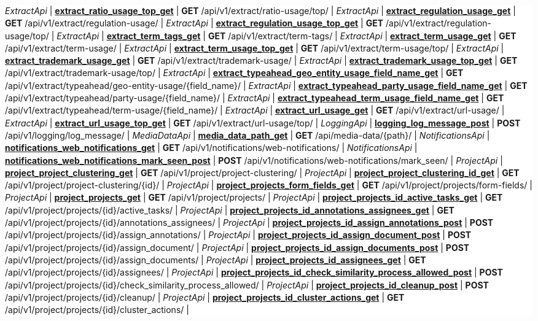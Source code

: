 *ExtractApi* | [**extract_ratio_usage_top_get**](docs/ExtractApi.md#extract_ratio_usage_top_get) | **GET** /api/v1/extract/ratio-usage/top/ | 
*ExtractApi* | [**extract_regulation_usage_get**](docs/ExtractApi.md#extract_regulation_usage_get) | **GET** /api/v1/extract/regulation-usage/ | 
*ExtractApi* | [**extract_regulation_usage_top_get**](docs/ExtractApi.md#extract_regulation_usage_top_get) | **GET** /api/v1/extract/regulation-usage/top/ | 
*ExtractApi* | [**extract_term_tags_get**](docs/ExtractApi.md#extract_term_tags_get) | **GET** /api/v1/extract/term-tags/ | 
*ExtractApi* | [**extract_term_usage_get**](docs/ExtractApi.md#extract_term_usage_get) | **GET** /api/v1/extract/term-usage/ | 
*ExtractApi* | [**extract_term_usage_top_get**](docs/ExtractApi.md#extract_term_usage_top_get) | **GET** /api/v1/extract/term-usage/top/ | 
*ExtractApi* | [**extract_trademark_usage_get**](docs/ExtractApi.md#extract_trademark_usage_get) | **GET** /api/v1/extract/trademark-usage/ | 
*ExtractApi* | [**extract_trademark_usage_top_get**](docs/ExtractApi.md#extract_trademark_usage_top_get) | **GET** /api/v1/extract/trademark-usage/top/ | 
*ExtractApi* | [**extract_typeahead_geo_entity_usage_field_name_get**](docs/ExtractApi.md#extract_typeahead_geo_entity_usage_field_name_get) | **GET** /api/v1/extract/typeahead/geo-entity-usage/{field_name}/ | 
*ExtractApi* | [**extract_typeahead_party_usage_field_name_get**](docs/ExtractApi.md#extract_typeahead_party_usage_field_name_get) | **GET** /api/v1/extract/typeahead/party-usage/{field_name}/ | 
*ExtractApi* | [**extract_typeahead_term_usage_field_name_get**](docs/ExtractApi.md#extract_typeahead_term_usage_field_name_get) | **GET** /api/v1/extract/typeahead/term-usage/{field_name}/ | 
*ExtractApi* | [**extract_url_usage_get**](docs/ExtractApi.md#extract_url_usage_get) | **GET** /api/v1/extract/url-usage/ | 
*ExtractApi* | [**extract_url_usage_top_get**](docs/ExtractApi.md#extract_url_usage_top_get) | **GET** /api/v1/extract/url-usage/top/ | 
*LoggingApi* | [**logging_log_message_post**](docs/LoggingApi.md#logging_log_message_post) | **POST** /api/v1/logging/log_message/ | 
*MediaDataApi* | [**media_data_path_get**](docs/MediaDataApi.md#media_data_path_get) | **GET** /api/media-data/{path}/ | 
*NotificationsApi* | [**notifications_web_notifications_get**](docs/NotificationsApi.md#notifications_web_notifications_get) | **GET** /api/v1/notifications/web-notifications/ | 
*NotificationsApi* | [**notifications_web_notifications_mark_seen_post**](docs/NotificationsApi.md#notifications_web_notifications_mark_seen_post) | **POST** /api/v1/notifications/web-notifications/mark_seen/ | 
*ProjectApi* | [**project_project_clustering_get**](docs/ProjectApi.md#project_project_clustering_get) | **GET** /api/v1/project/project-clustering/ | 
*ProjectApi* | [**project_project_clustering_id_get**](docs/ProjectApi.md#project_project_clustering_id_get) | **GET** /api/v1/project/project-clustering/{id}/ | 
*ProjectApi* | [**project_projects_form_fields_get**](docs/ProjectApi.md#project_projects_form_fields_get) | **GET** /api/v1/project/projects/form-fields/ | 
*ProjectApi* | [**project_projects_get**](docs/ProjectApi.md#project_projects_get) | **GET** /api/v1/project/projects/ | 
*ProjectApi* | [**project_projects_id_active_tasks_get**](docs/ProjectApi.md#project_projects_id_active_tasks_get) | **GET** /api/v1/project/projects/{id}/active_tasks/ | 
*ProjectApi* | [**project_projects_id_annotations_assignees_get**](docs/ProjectApi.md#project_projects_id_annotations_assignees_get) | **GET** /api/v1/project/projects/{id}/annotations_assignees/ | 
*ProjectApi* | [**project_projects_id_assign_annotations_post**](docs/ProjectApi.md#project_projects_id_assign_annotations_post) | **POST** /api/v1/project/projects/{id}/assign_annotations/ | 
*ProjectApi* | [**project_projects_id_assign_document_post**](docs/ProjectApi.md#project_projects_id_assign_document_post) | **POST** /api/v1/project/projects/{id}/assign_document/ | 
*ProjectApi* | [**project_projects_id_assign_documents_post**](docs/ProjectApi.md#project_projects_id_assign_documents_post) | **POST** /api/v1/project/projects/{id}/assign_documents/ | 
*ProjectApi* | [**project_projects_id_assignees_get**](docs/ProjectApi.md#project_projects_id_assignees_get) | **GET** /api/v1/project/projects/{id}/assignees/ | 
*ProjectApi* | [**project_projects_id_check_similarity_process_allowed_post**](docs/ProjectApi.md#project_projects_id_check_similarity_process_allowed_post) | **POST** /api/v1/project/projects/{id}/check_similarity_process_allowed/ | 
*ProjectApi* | [**project_projects_id_cleanup_post**](docs/ProjectApi.md#project_projects_id_cleanup_post) | **POST** /api/v1/project/projects/{id}/cleanup/ | 
*ProjectApi* | [**project_projects_id_cluster_actions_get**](docs/ProjectApi.md#project_projects_id_cluster_actions_get) | **GET** /api/v1/project/projects/{id}/cluster_actions/ | 